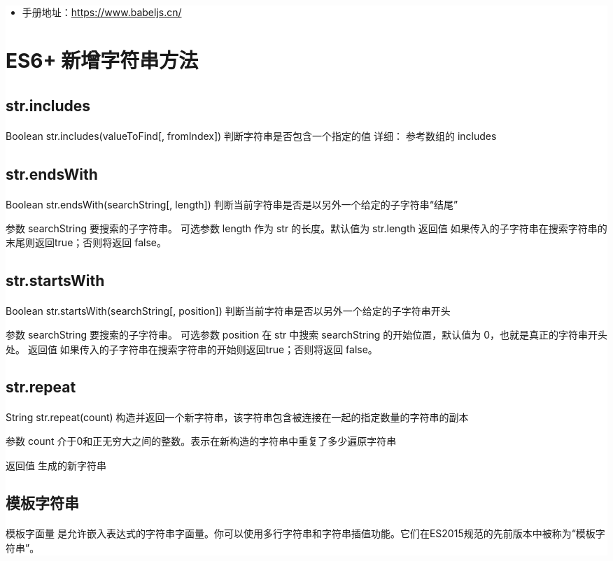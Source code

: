 - 手册地址：https://www.babeljs.cn/




# ES6+ 新增字符串方法

## str.includes

Boolean str.includes(valueToFind[, fromIndex]) 判断字符串是否包含一个指定的值
详细： 参考数组的 includes

## str.endsWith

Boolean str.endsWith(searchString[, length]) 判断当前字符串是否是以另外一个给定的子字符串“结尾”

参数
    searchString
        要搜索的子字符串。
可选参数
    length
        作为 str 的长度。默认值为 str.length
返回值
    如果传入的子字符串在搜索字符串的末尾则返回true；否则将返回 false。

## str.startsWith

Boolean str.startsWith(searchString[, position]) 判断当前字符串是否以另外一个给定的子字符串开头

参数
    searchString
        要搜索的子字符串。
可选参数
    position
        在 str 中搜索 searchString 的开始位置，默认值为 0，也就是真正的字符串开头处。
返回值
    如果传入的子字符串在搜索字符串的开始则返回true；否则将返回 false。

## str.repeat

String str.repeat(count) 构造并返回一个新字符串，该字符串包含被连接在一起的指定数量的字符串的副本

参数
    count
        介于0和正无穷大之间的整数。表示在新构造的字符串中重复了多少遍原字符串

返回值
    生成的新字符串

## 模板字符串

模板字面量 是允许嵌入表达式的字符串字面量。你可以使用多行字符串和字符串插值功能。它们在ES2015规范的先前版本中被称为“模板字符串”。    
